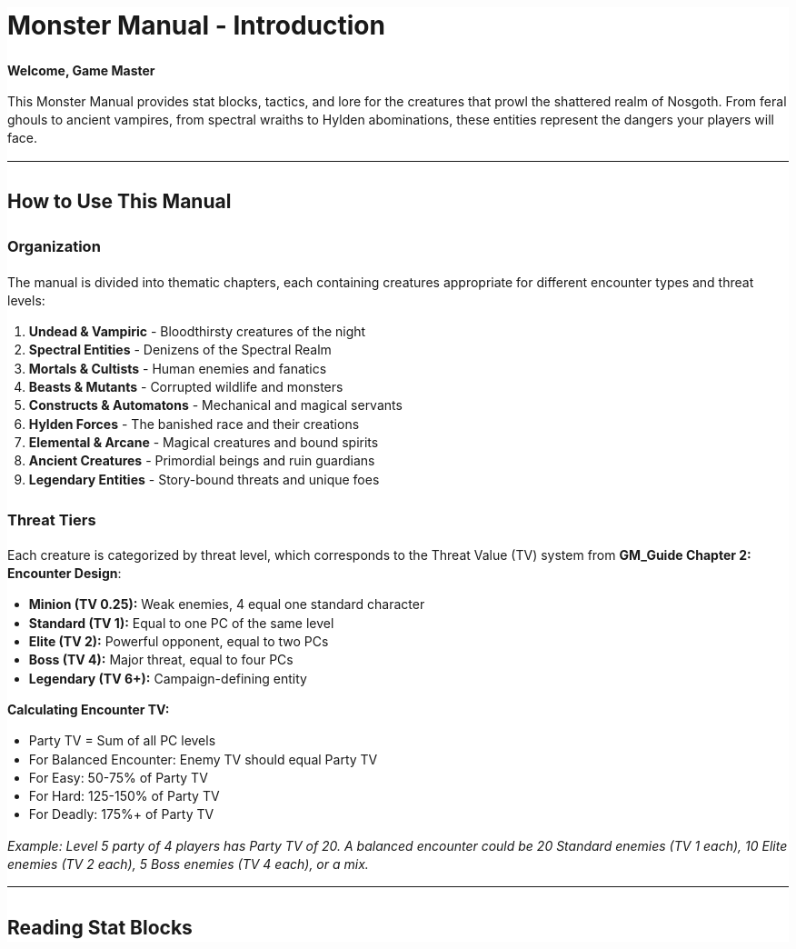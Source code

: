 # Monster Manual - Introduction

**Welcome, Game Master**

This Monster Manual provides stat blocks, tactics, and lore for the creatures that prowl the shattered realm of Nosgoth. From feral ghouls to ancient vampires, from spectral wraiths to Hylden abominations, these entities represent the dangers your players will face.

---

## How to Use This Manual

### Organization

The manual is divided into thematic chapters, each containing creatures appropriate for different encounter types and threat levels:

1. **Undead & Vampiric** - Bloodthirsty creatures of the night
2. **Spectral Entities** - Denizens of the Spectral Realm
3. **Mortals & Cultists** - Human enemies and fanatics
4. **Beasts & Mutants** - Corrupted wildlife and monsters
5. **Constructs & Automatons** - Mechanical and magical servants
6. **Hylden Forces** - The banished race and their creations
7. **Elemental & Arcane** - Magical creatures and bound spirits
8. **Ancient Creatures** - Primordial beings and ruin guardians
9. **Legendary Entities** - Story-bound threats and unique foes

### Threat Tiers

Each creature is categorized by threat level, which corresponds to the Threat Value (TV) system from **GM_Guide Chapter 2: Encounter Design**:

- **Minion (TV 0.25):** Weak enemies, 4 equal one standard character
- **Standard (TV 1):** Equal to one PC of the same level
- **Elite (TV 2):** Powerful opponent, equal to two PCs
- **Boss (TV 4):** Major threat, equal to four PCs
- **Legendary (TV 6+):** Campaign-defining entity

**Calculating Encounter TV:**
- Party TV = Sum of all PC levels
- For Balanced Encounter: Enemy TV should equal Party TV
- For Easy: 50-75% of Party TV
- For Hard: 125-150% of Party TV
- For Deadly: 175%+ of Party TV

*Example: Level 5 party of 4 players has Party TV of 20. A balanced encounter could be 20 Standard enemies (TV 1 each), 10 Elite enemies (TV 2 each), 5 Boss enemies (TV 4 each), or a mix.*

---

## Reading Stat Blocks
